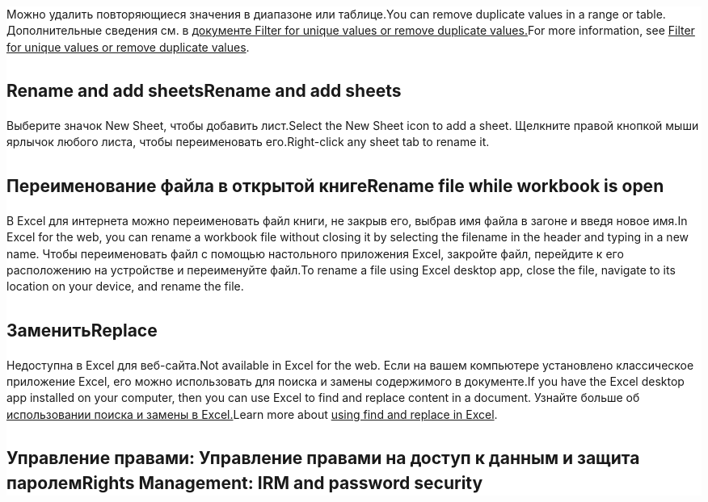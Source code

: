 <span data-ttu-id="4d7ec-306">Можно удалить повторяющиеся значения в диапазоне или таблице.</span><span class="sxs-lookup"><span data-stu-id="4d7ec-306">You can remove duplicate values in a range or table.</span></span> <span data-ttu-id="4d7ec-307">Дополнительные сведения см. в [документе Filter for unique values or remove duplicate values.](https://support.office.com/article/ccf664b0-81d6-449b-bbe1-8daaec1e83c2)</span><span class="sxs-lookup"><span data-stu-id="4d7ec-307">For more information, see [Filter for unique values or remove duplicate values](https://support.office.com/article/ccf664b0-81d6-449b-bbe1-8daaec1e83c2).</span></span>
  
## <a name="rename-and-add-sheets"></a><span data-ttu-id="4d7ec-308">Rename and add sheets</span><span class="sxs-lookup"><span data-stu-id="4d7ec-308">Rename and add sheets</span></span>

<span data-ttu-id="4d7ec-309">Выберите значок New Sheet, чтобы добавить лист.</span><span class="sxs-lookup"><span data-stu-id="4d7ec-309">Select the New Sheet icon to add a sheet.</span></span> <span data-ttu-id="4d7ec-310">Щелкните правой кнопкой мыши ярлычок любого листа, чтобы переименовать его.</span><span class="sxs-lookup"><span data-stu-id="4d7ec-310">Right-click any sheet tab to rename it.</span></span>
  
## <a name="rename-file-while-workbook-is-open"></a><span data-ttu-id="4d7ec-311">Переименование файла в открытой книге</span><span class="sxs-lookup"><span data-stu-id="4d7ec-311">Rename file while workbook is open</span></span>

<span data-ttu-id="4d7ec-312">В Excel для интернета можно переименовать файл книги, не закрыв его, выбрав имя файла в загоне и введя новое имя.</span><span class="sxs-lookup"><span data-stu-id="4d7ec-312">In Excel for the web, you can rename a workbook file without closing it by selecting the filename in the header and typing in a new name.</span></span> <span data-ttu-id="4d7ec-313">Чтобы переименовать файл с помощью настольного приложения Excel, закройте файл, перейдите к его расположению на устройстве и переименуйте файл.</span><span class="sxs-lookup"><span data-stu-id="4d7ec-313">To rename a file using Excel desktop app, close the file, navigate to its location on your device, and rename the file.</span></span>
  
## <a name="replace"></a><span data-ttu-id="4d7ec-314">Заменить</span><span class="sxs-lookup"><span data-stu-id="4d7ec-314">Replace</span></span>

<span data-ttu-id="4d7ec-315">Недоступна в Excel для веб-сайта.</span><span class="sxs-lookup"><span data-stu-id="4d7ec-315">Not available in Excel for the web.</span></span> <span data-ttu-id="4d7ec-316">Если на вашем компьютере установлено классическое приложение Excel, его можно использовать для поиска и замены содержимого в документе.</span><span class="sxs-lookup"><span data-stu-id="4d7ec-316">If you have the Excel desktop app installed on your computer, then you can use Excel to find and replace content in a document.</span></span> <span data-ttu-id="4d7ec-317">Узнайте больше об [использовании поиска и замены в Excel.](https://go.microsoft.com/fwlink/p/?LinkId=282333)</span><span class="sxs-lookup"><span data-stu-id="4d7ec-317">Learn more about [using find and replace in Excel](https://go.microsoft.com/fwlink/p/?LinkId=282333).</span></span>
  
## <a name="rights-management-irm-and-password-security"></a><span data-ttu-id="4d7ec-318">Управление правами: Управление правами на доступ к данным и защита паролем</span><span class="sxs-lookup"><span data-stu-id="4d7ec-318">Rights Management: IRM and password security</span></span>
